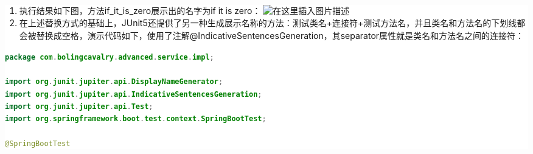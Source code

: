 1. 执行结果如下图，方法if_it_is_zero展示出的名字为if it is zero：
   ![在这里插入图片描述](https://img-blog.csdnimg.cn/20201007181804774.jpg?x-oss-process=image/watermark,type_ZmFuZ3poZW5naGVpdGk,shadow_10,text_aHR0cHM6Ly9ibG9nLmNzZG4ubmV0L2JvbGluZ19jYXZhbHJ5,size_16,color_FFFFFF,t_70#pic_left)
2. 在上述替换方式的基础上，JUnit5还提供了另一种生成展示名称的方法：测试类名+连接符+测试方法名，并且类名和方法名的下划线都会被替换成空格，演示代码如下，使用了注解@IndicativeSentencesGeneration，其separator属性就是类名和方法名之间的连接符：

```java
package com.bolingcavalry.advanced.service.impl;

import org.junit.jupiter.api.DisplayNameGenerator;
import org.junit.jupiter.api.IndicativeSentencesGeneration;
import org.junit.jupiter.api.Test;
import org.springframework.boot.test.context.SpringBootTest;

@SpringBootTest
